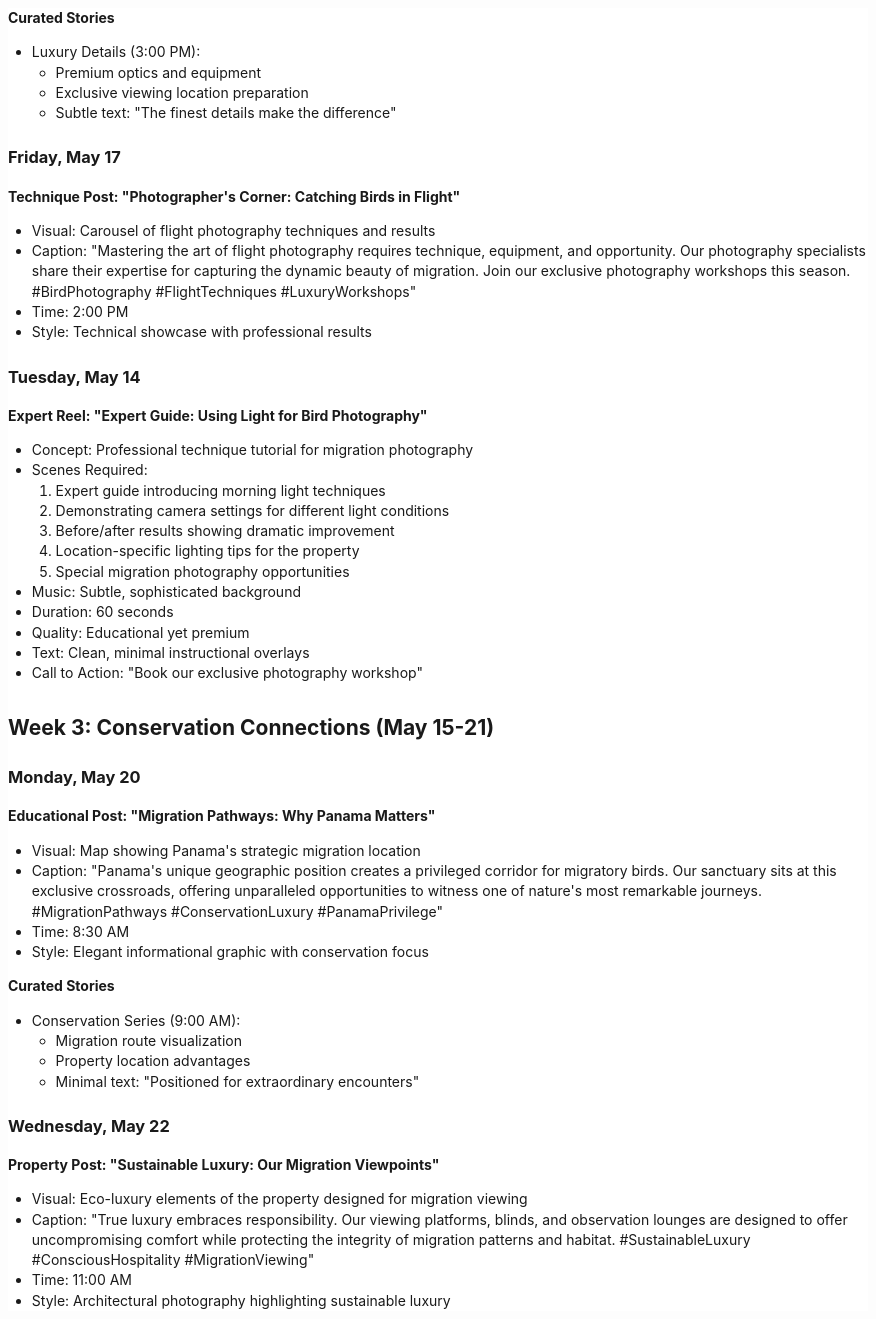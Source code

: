 **Curated Stories**
- Luxury Details (3:00 PM):
  * Premium optics and equipment
  * Exclusive viewing location preparation
  * Subtle text: "The finest details make the difference"

### Friday, May 17
**Technique Post: "Photographer's Corner: Catching Birds in Flight"**
- Visual: Carousel of flight photography techniques and results
- Caption: "Mastering the art of flight photography requires technique, equipment, and opportunity. Our photography specialists share their expertise for capturing the dynamic beauty of migration. Join our exclusive photography workshops this season.
#BirdPhotography #FlightTechniques #LuxuryWorkshops"
- Time: 2:00 PM
- Style: Technical showcase with professional results

### Tuesday, May 14
**Expert Reel: "Expert Guide: Using Light for Bird Photography"**
- Concept: Professional technique tutorial for migration photography
- Scenes Required:
  1. Expert guide introducing morning light techniques
  2. Demonstrating camera settings for different light conditions
  3. Before/after results showing dramatic improvement
  4. Location-specific lighting tips for the property
  5. Special migration photography opportunities
- Music: Subtle, sophisticated background
- Duration: 60 seconds
- Quality: Educational yet premium
- Text: Clean, minimal instructional overlays
- Call to Action: "Book our exclusive photography workshop"

## Week 3: Conservation Connections (May 15-21)

### Monday, May 20
**Educational Post: "Migration Pathways: Why Panama Matters"**
- Visual: Map showing Panama's strategic migration location
- Caption: "Panama's unique geographic position creates a privileged corridor for migratory birds. Our sanctuary sits at this exclusive crossroads, offering unparalleled opportunities to witness one of nature's most remarkable journeys.
#MigrationPathways #ConservationLuxury #PanamaPrivilege"
- Time: 8:30 AM
- Style: Elegant informational graphic with conservation focus

**Curated Stories**
- Conservation Series (9:00 AM):
  * Migration route visualization
  * Property location advantages
  * Minimal text: "Positioned for extraordinary encounters"

### Wednesday, May 22
**Property Post: "Sustainable Luxury: Our Migration Viewpoints"**
- Visual: Eco-luxury elements of the property designed for migration viewing
- Caption: "True luxury embraces responsibility. Our viewing platforms, blinds, and observation lounges are designed to offer uncompromising comfort while protecting the integrity of migration patterns and habitat.
#SustainableLuxury #ConsciousHospitality #MigrationViewing"
- Time: 11:00 AM
- Style: Architectural photography highlighting sustainable luxury
